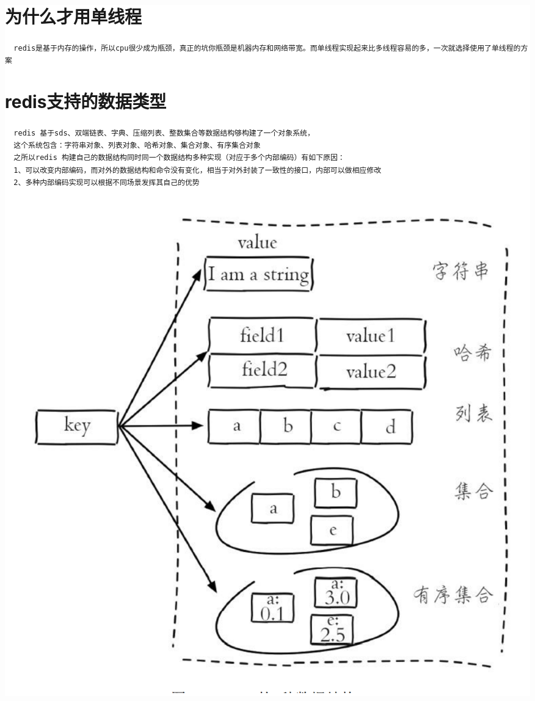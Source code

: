 为什么才用单线程
==
```
  redis是基于内存的操作，所以cpu很少成为瓶颈，真正的坑你瓶颈是机器内存和网络带宽。而单线程实现起来比多线程容易的多，一次就选择使用了单线程的方案
```
redis支持的数据类型
===
```
  redis 基于sds、双端链表、字典、压缩列表、整数集合等数据结构够构建了一个对象系统，
  这个系统包含：字符串对象、列表对象、哈希对象、集合对象、有序集合对象
  之所以redis 构建自己的数据结构同时同一个数据结构多种实现（对应于多个内部编码）有如下原因：
  1、可以改变内部编码，而对外的数据结构和命令没有变化，相当于对外封装了一致性的接口，内部可以做相应修改
  2、多种内部编码实现可以根据不同场景发挥其自己的优势
```

![数据结构](./pic/数据结构.png)
